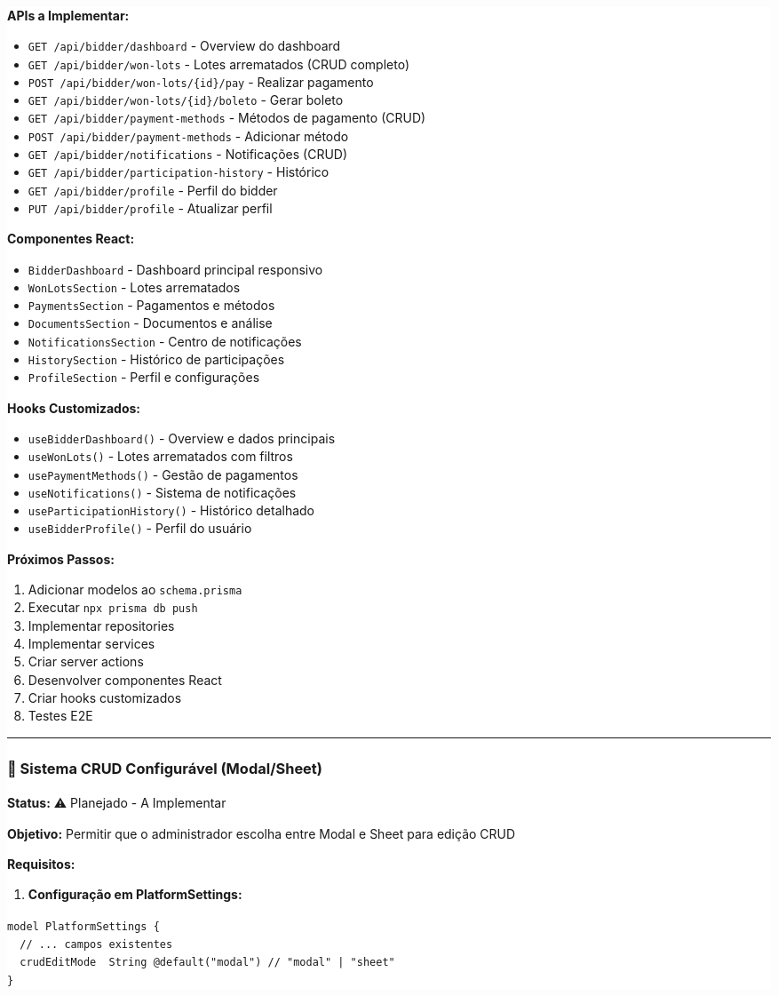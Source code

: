 **APIs a Implementar:**
- `GET /api/bidder/dashboard` - Overview do dashboard
- `GET /api/bidder/won-lots` - Lotes arrematados (CRUD completo)
- `POST /api/bidder/won-lots/{id}/pay` - Realizar pagamento
- `GET /api/bidder/won-lots/{id}/boleto` - Gerar boleto
- `GET /api/bidder/payment-methods` - Métodos de pagamento (CRUD)
- `POST /api/bidder/payment-methods` - Adicionar método
- `GET /api/bidder/notifications` - Notificações (CRUD)
- `GET /api/bidder/participation-history` - Histórico
- `GET /api/bidder/profile` - Perfil do bidder
- `PUT /api/bidder/profile` - Atualizar perfil

**Componentes React:**
- `BidderDashboard` - Dashboard principal responsivo
- `WonLotsSection` - Lotes arrematados
- `PaymentsSection` - Pagamentos e métodos
- `DocumentsSection` - Documentos e análise
- `NotificationsSection` - Centro de notificações
- `HistorySection` - Histórico de participações
- `ProfileSection` - Perfil e configurações

**Hooks Customizados:**
- `useBidderDashboard()` - Overview e dados principais
- `useWonLots()` - Lotes arrematados com filtros
- `usePaymentMethods()` - Gestão de pagamentos
- `useNotifications()` - Sistema de notificações
- `useParticipationHistory()` - Histórico detalhado
- `useBidderProfile()` - Perfil do usuário

**Próximos Passos:**
1. Adicionar modelos ao `schema.prisma`
2. Executar `npx prisma db push`
3. Implementar repositories
4. Implementar services
5. Criar server actions
6. Desenvolver componentes React
7. Criar hooks customizados
8. Testes E2E

---

### 🔧 Sistema CRUD Configurável (Modal/Sheet)

**Status:** ⚠️ Planejado - A Implementar

**Objetivo:** Permitir que o administrador escolha entre Modal e Sheet para edição CRUD

**Requisitos:**

1. **Configuração em PlatformSettings:**
```prisma
model PlatformSettings {
  // ... campos existentes
  crudEditMode  String @default("modal") // "modal" | "sheet"
}
```
